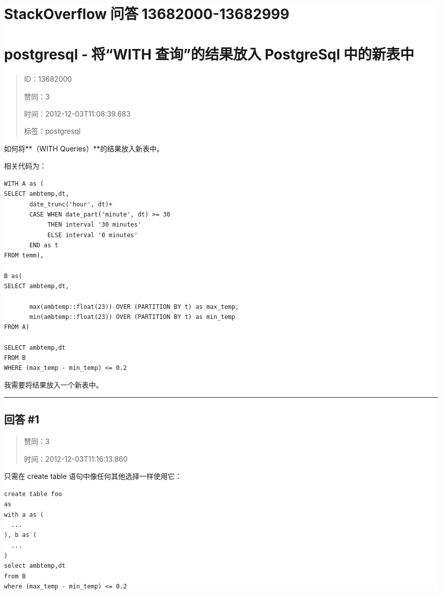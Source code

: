 # StackOverflow 问答 13682000-13682999

# postgresql - 将“WITH 查询”的结果放入 PostgreSql 中的新表中

> ID：13682000
> 
> 赞同：3
> 
> 时间：2012-12-03T11:08:39.683
> 
> 标签：postgresql

如何将**（WITH Queries）**的结果放入新表中。

相关代码为：

```
WITH A as (
SELECT ambtemp,dt,
       date_trunc('hour', dt)+
       CASE WHEN date_part('minute', dt) >= 30
            THEN interval '30 minutes'
            ELSE interval '0 minutes'
       END as t
FROM temm),

B as(
SELECT ambtemp,dt,

       max(ambtemp::float(23)) OVER (PARTITION BY t) as max_temp,
       min(ambtemp::float(23)) OVER (PARTITION BY t) as min_temp
FROM A)

SELECT ambtemp,dt     
FROM B
WHERE (max_temp - min_temp) <= 0.2 
```

我需要将结果放入一个新表中。

* * *

## 回答 #1

> 赞同：3
> 
> 时间：2012-12-03T11:16:13.860

只需在 create table 语句中像任何其他选择一样使用它：

```
create table foo 
as
with a as (
  ...
), b as ( 
  ...
)
select ambtemp,dt     
from B
where (max_temp - min_temp) <= 0.2 
```
